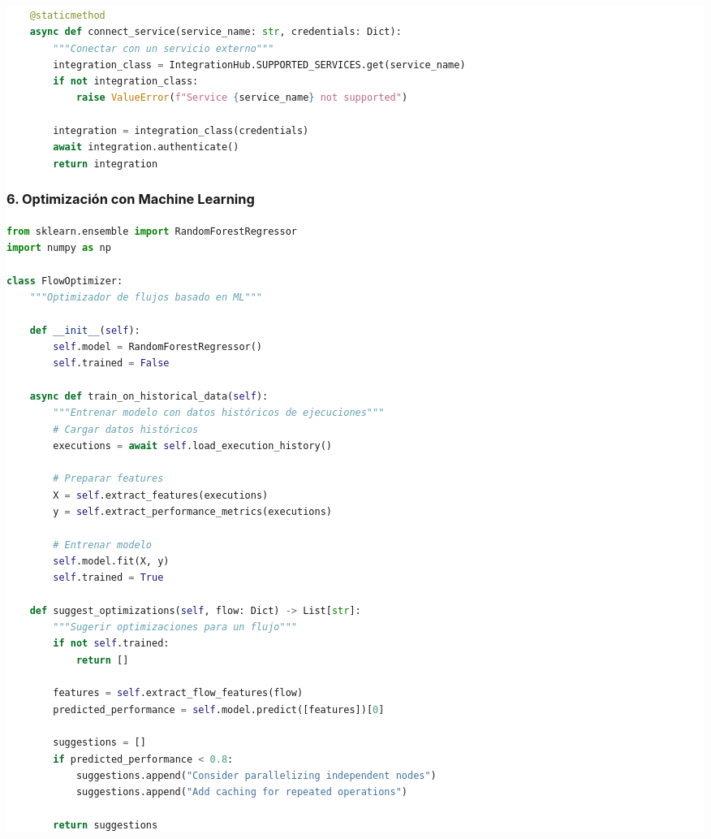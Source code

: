 ```python
    @staticmethod
    async def connect_service(service_name: str, credentials: Dict):
        """Conectar con un servicio externo"""
        integration_class = IntegrationHub.SUPPORTED_SERVICES.get(service_name)
        if not integration_class:
            raise ValueError(f"Service {service_name} not supported")
        
        integration = integration_class(credentials)
        await integration.authenticate()
        return integration
```

### 6. **Optimización con Machine Learning**
```python
from sklearn.ensemble import RandomForestRegressor
import numpy as np

class FlowOptimizer:
    """Optimizador de flujos basado en ML"""
    
    def __init__(self):
        self.model = RandomForestRegressor()
        self.trained = False
    
    async def train_on_historical_data(self):
        """Entrenar modelo con datos históricos de ejecuciones"""
        # Cargar datos históricos
        executions = await self.load_execution_history()
        
        # Preparar features
        X = self.extract_features(executions)
        y = self.extract_performance_metrics(executions)
        
        # Entrenar modelo
        self.model.fit(X, y)
        self.trained = True
    
    def suggest_optimizations(self, flow: Dict) -> List[str]:
        """Sugerir optimizaciones para un flujo"""
        if not self.trained:
            return []
        
        features = self.extract_flow_features(flow)
        predicted_performance = self.model.predict([features])[0]
        
        suggestions = []
        if predicted_performance < 0.8:
            suggestions.append("Consider parallelizing independent nodes")
            suggestions.append("Add caching for repeated operations")
        
        return suggestions
```
